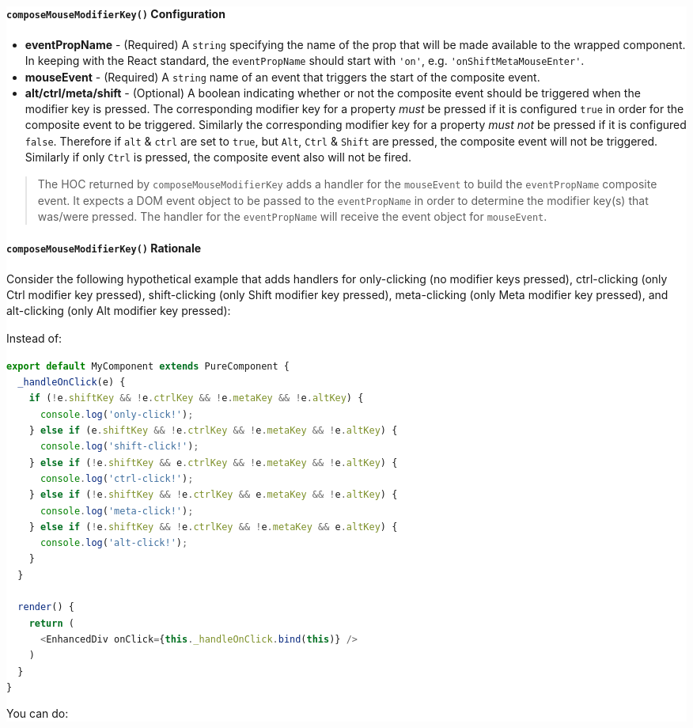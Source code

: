 #### `composeMouseModifierKey()` Configuration

- **eventPropName** - (Required) A `string` specifying the name of the prop that will be made available to the wrapped component. In keeping with the React standard, the `eventPropName` should start with `'on'`, e.g. `'onShiftMetaMouseEnter'`.
- **mouseEvent** - (Required) A `string` name of an event that triggers the start of the composite event.
- **alt/ctrl/meta/shift** - (Optional) A boolean indicating whether or not the composite event should be triggered when the modifier key is pressed. The corresponding modifier key for a property *must* be pressed if it is configured `true` in order for the composite event to be triggered. Similarly the corresponding modifier key for a property *must not* be pressed if it is configured `false`. Therefore if `alt` & `ctrl` are set to `true`, but `Alt`, `Ctrl` & `Shift` are pressed, the composite event will not be triggered. Similarly if only `Ctrl` is pressed, the composite event also will not be fired.

> The HOC returned by `composeMouseModifierKey` adds a handler for the `mouseEvent` to build the `eventPropName` composite event. It expects a DOM event object to be passed to the `eventPropName` in order to determine the modifier key(s) that was/were pressed. The handler for the `eventPropName` will receive the event object for `mouseEvent`.

#### `composeMouseModifierKey()` Rationale

Consider the following hypothetical example that adds handlers for only-clicking (no modifier keys pressed), ctrl-clicking (only Ctrl modifier key pressed), shift-clicking (only Shift modifier key pressed), meta-clicking (only Meta modifier key pressed), and alt-clicking (only Alt modifier key pressed):

Instead of:

```js
export default MyComponent extends PureComponent {
  _handleOnClick(e) {
    if (!e.shiftKey && !e.ctrlKey && !e.metaKey && !e.altKey) {
      console.log('only-click!');
    } else if (e.shiftKey && !e.ctrlKey && !e.metaKey && !e.altKey) {
      console.log('shift-click!');
    } else if (!e.shiftKey && e.ctrlKey && !e.metaKey && !e.altKey) {
      console.log('ctrl-click!');
    } else if (!e.shiftKey && !e.ctrlKey && e.metaKey && !e.altKey) {
      console.log('meta-click!');
    } else if (!e.shiftKey && !e.ctrlKey && !e.metaKey && e.altKey) {
      console.log('alt-click!');
    }
  }

  render() {
    return (
      <EnhancedDiv onClick={this._handleOnClick.bind(this)} />
    )
  }
}
```

You can do:
